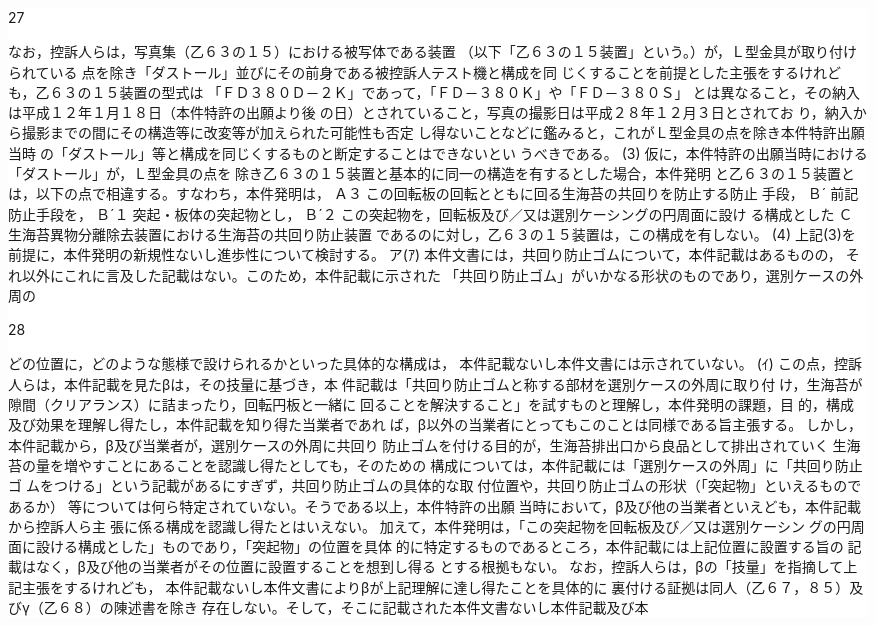 27 
 
なお，控訴人らは，写真集（乙６３の１５）における被写体である装置
（以下「乙６３の１５装置」という。）が，Ｌ型金具が取り付けられている
点を除き「ダストール」並びにその前身である被控訴人テスト機と構成を同
じくすることを前提とした主張をするけれども，乙６３の１５装置の型式は
「ＦＤ３８０Ｄ－２Ｋ」であって，「ＦＤ－３８０Ｋ」や「ＦＤ－３８０Ｓ」
とは異なること，その納入は平成１２年１月１８日（本件特許の出願より後
の日）とされていること，写真の撮影日は平成２８年１２月３日とされてお
り，納入から撮影までの間にその構造等に改変等が加えられた可能性も否定
し得ないことなどに鑑みると，これがＬ型金具の点を除き本件特許出願当時
の「ダストール」等と構成を同じくするものと断定することはできないとい
うべきである。 
(3) 仮に，本件特許の出願当時における「ダストール」が，Ｌ型金具の点を
除き乙６３の１５装置と基本的に同一の構造を有するとした場合，本件発明
と乙６３の１５装置とは，以下の点で相違する。すなわち，本件発明は， 
Ａ３  この回転板の回転とともに回る生海苔の共回りを防止する防止
手段， 
Ｂ´  前記防止手段を， 
Ｂ´１ 突起・板体の突起物とし， 
Ｂ´２ この突起物を，回転板及び／又は選別ケーシングの円周面に設け
る構成とした 
Ｃ 生海苔異物分離除去装置における生海苔の共回り防止装置 
であるのに対し，乙６３の１５装置は，この構成を有しない。 
(4) 上記(3)を前提に，本件発明の新規性ないし進歩性について検討する。 
ア(ｱ) 本件文書には，共回り防止ゴムについて，本件記載はあるものの，
それ以外にこれに言及した記載はない。このため，本件記載に示された
「共回り防止ゴム」がいかなる形状のものであり，選別ケースの外周の
 
28 
 
どの位置に，どのような態様で設けられるかといった具体的な構成は，
本件記載ないし本件文書には示されていない。 
(ｲ) この点，控訴人らは，本件記載を見たβは，その技量に基づき，本
件記載は「共回り防止ゴムと称する部材を選別ケースの外周に取り付
け，生海苔が隙間（クリアランス）に詰まったり，回転円板と一緒に
回ることを解決すること」を試すものと理解し，本件発明の課題，目
的，構成及び効果を理解し得たし，本件記載を知り得た当業者であれ
ば，β以外の当業者にとってもこのことは同様である旨主張する。 
しかし，本件記載から，β及び当業者が，選別ケースの外周に共回り
防止ゴムを付ける目的が，生海苔排出口から良品として排出されていく
生海苔の量を増やすことにあることを認識し得たとしても，そのための
構成については，本件記載には「選別ケースの外周」に「共回り防止ゴ
ムをつける」という記載があるにすぎず，共回り防止ゴムの具体的な取
付位置や，共回り防止ゴムの形状（「突起物」といえるものであるか）
等については何ら特定されていない。そうである以上，本件特許の出願
当時において，β及び他の当業者といえども，本件記載から控訴人ら主
張に係る構成を認識し得たとはいえない。 
加えて，本件発明は，「この突起物を回転板及び／又は選別ケーシン
グの円周面に設ける構成とした」ものであり，「突起物」の位置を具体
的に特定するものであるところ，本件記載には上記位置に設置する旨の
記載はなく，β及び他の当業者がその位置に設置することを想到し得る
とする根拠もない。 
なお，控訴人らは，βの「技量」を指摘して上記主張をするけれども，
本件記載ないし本件文書によりβが上記理解に達し得たことを具体的に
裏付ける証拠は同人（乙６７，８５）及びγ（乙６８）の陳述書を除き
存在しない。そして，そこに記載された本件文書ないし本件記載及び本
 
